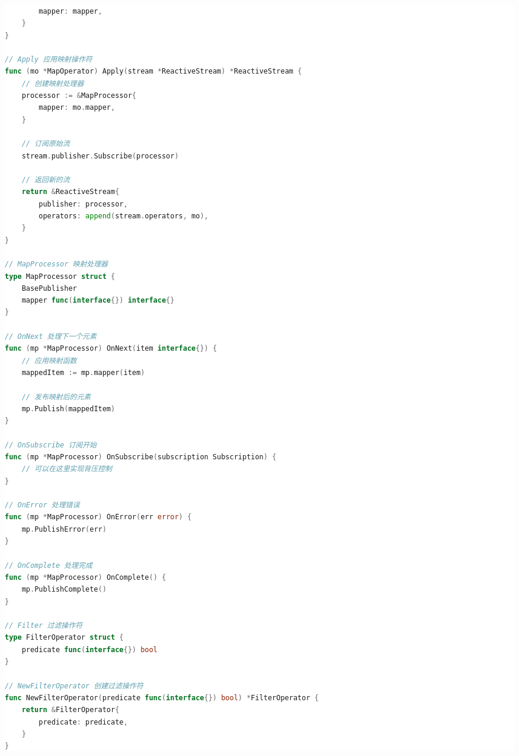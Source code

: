 ```go
        mapper: mapper,
    }
}

// Apply 应用映射操作符
func (mo *MapOperator) Apply(stream *ReactiveStream) *ReactiveStream {
    // 创建映射处理器
    processor := &MapProcessor{
        mapper: mo.mapper,
    }
    
    // 订阅原始流
    stream.publisher.Subscribe(processor)
    
    // 返回新的流
    return &ReactiveStream{
        publisher: processor,
        operators: append(stream.operators, mo),
    }
}

// MapProcessor 映射处理器
type MapProcessor struct {
    BasePublisher
    mapper func(interface{}) interface{}
}

// OnNext 处理下一个元素
func (mp *MapProcessor) OnNext(item interface{}) {
    // 应用映射函数
    mappedItem := mp.mapper(item)
    
    // 发布映射后的元素
    mp.Publish(mappedItem)
}

// OnSubscribe 订阅开始
func (mp *MapProcessor) OnSubscribe(subscription Subscription) {
    // 可以在这里实现背压控制
}

// OnError 处理错误
func (mp *MapProcessor) OnError(err error) {
    mp.PublishError(err)
}

// OnComplete 处理完成
func (mp *MapProcessor) OnComplete() {
    mp.PublishComplete()
}

// Filter 过滤操作符
type FilterOperator struct {
    predicate func(interface{}) bool
}

// NewFilterOperator 创建过滤操作符
func NewFilterOperator(predicate func(interface{}) bool) *FilterOperator {
    return &FilterOperator{
        predicate: predicate,
    }
}

```